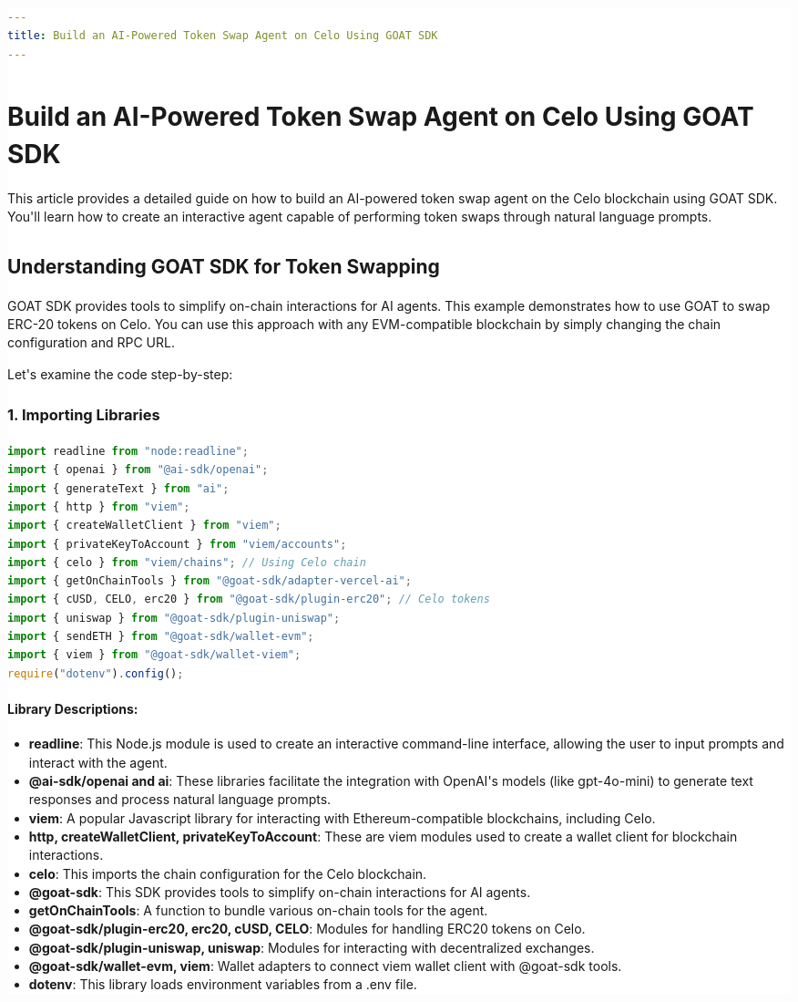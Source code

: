```yaml
---
title: Build an AI-Powered Token Swap Agent on Celo Using GOAT SDK
---
```



# Build an AI-Powered Token Swap Agent on Celo Using GOAT SDK

This article provides a detailed guide on how to build an AI-powered token swap agent on the Celo blockchain using GOAT SDK. You'll learn how to create an interactive agent capable of performing token swaps through natural language prompts.

## Understanding GOAT SDK for Token Swapping

GOAT SDK provides tools to simplify on-chain interactions for AI agents. This example demonstrates how to use GOAT to swap ERC-20 tokens on Celo. You can use this approach with any EVM-compatible blockchain by simply changing the chain configuration and RPC URL.

Let's examine the code step-by-step:

### 1. Importing Libraries

```javascript
import readline from "node:readline";
import { openai } from "@ai-sdk/openai";
import { generateText } from "ai";
import { http } from "viem";
import { createWalletClient } from "viem";
import { privateKeyToAccount } from "viem/accounts";
import { celo } from "viem/chains"; // Using Celo chain
import { getOnChainTools } from "@goat-sdk/adapter-vercel-ai";
import { cUSD, CELO, erc20 } from "@goat-sdk/plugin-erc20"; // Celo tokens
import { uniswap } from "@goat-sdk/plugin-uniswap";
import { sendETH } from "@goat-sdk/wallet-evm";
import { viem } from "@goat-sdk/wallet-viem";
require("dotenv").config();
```

#### Library Descriptions:

- **readline**: This Node.js module is used to create an interactive command-line interface, allowing the user to input prompts and interact with the agent.
- **@ai-sdk/openai and ai**: These libraries facilitate the integration with OpenAI's models (like gpt-4o-mini) to generate text responses and process natural language prompts.
- **viem**: A popular Javascript library for interacting with Ethereum-compatible blockchains, including Celo.
- **http, createWalletClient, privateKeyToAccount**: These are viem modules used to create a wallet client for blockchain interactions.
- **celo**: This imports the chain configuration for the Celo blockchain.
- **@goat-sdk**: This SDK provides tools to simplify on-chain interactions for AI agents.
- **getOnChainTools**: A function to bundle various on-chain tools for the agent.
- **@goat-sdk/plugin-erc20, erc20, cUSD, CELO**: Modules for handling ERC20 tokens on Celo.
- **@goat-sdk/plugin-uniswap, uniswap**: Modules for interacting with decentralized exchanges.
- **@goat-sdk/wallet-evm, viem**: Wallet adapters to connect viem wallet client with @goat-sdk tools.
- **dotenv**: This library loads environment variables from a .env file.
